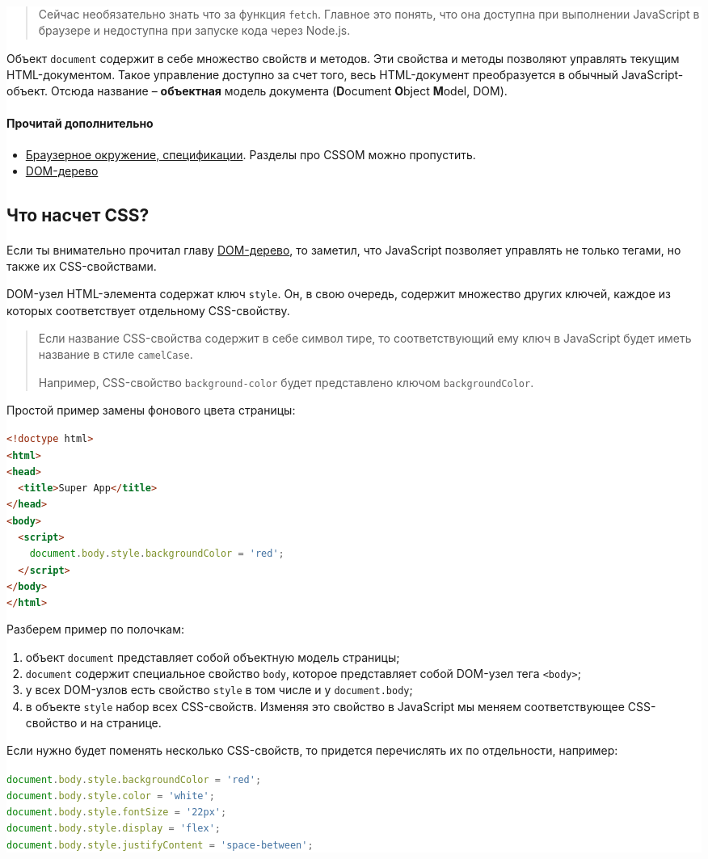 > Сейчас необязательно знать что за функция `fetch`. Главное это понять, что она доступна при выполнении JavaScript в браузере и недоступна при запуске кода через Node.js.

Объект `document` содержит в себе множество свойств и методов. Эти свойства и методы позволяют управлять текущим HTML-документом. Такое управление доступно за счет того, весь HTML-документ преобразуется в обычный JavaScript-объект. Отсюда название – **объектная** модель документа (**D**ocument **O**bject **M**odel, DOM).

#### Прочитай дополнительно 
- [Браузерное окружение, спецификации](https://learn.javascript.ru/browser-environment). Разделы про CSSOM можно пропустить.
- [DOM-дерево](https://learn.javascript.ru/dom-nodes)

## Что насчет CSS?

Если ты внимательно прочитал главу [DOM-дерево](https://learn.javascript.ru/dom-nodes), то заметил, что JavaScript позволяет управлять не только тегами, но также их CSS-свойствами.

DOM-узел HTML-элемента содержат ключ `style`. Он, в свою очередь, содержит множество других ключей, каждое из которых соответствует отдельному CSS-свойству. 

> Если название CSS-свойства содержит в себе символ тире, то соответствующий ему ключ в JavaScript будет иметь название в стиле `camelCase`.
> 
> Например, CSS-свойство `background-color` будет представлено ключом `backgroundColor`.

Простой пример замены фонового цвета страницы:

```html
<!doctype html>
<html>
<head>
  <title>Super App</title>
</head>
<body>
  <script>
    document.body.style.backgroundColor = 'red';
  </script>
</body>
</html>
```

Разберем пример по полочкам:

1) объект `document` представляет собой объектную модель страницы;
2) `document` содержит специальное свойство `body`, которое представляет собой DOM-узел тега `<body>`;
3) у всех DOM-узлов есть свойство `style` в том числе и у `document.body`;
4) в объекте `style` набор всех CSS-свойств. Изменяя это свойство в JavaScript мы меняем соответствующее CSS-свойство и на странице.

Если нужно будет поменять несколько CSS-свойств, то придется перечислять их по отдельности, например:

```javascript
document.body.style.backgroundColor = 'red';
document.body.style.color = 'white';
document.body.style.fontSize = '22px';
document.body.style.display = 'flex';
document.body.style.justifyContent = 'space-between';
```
